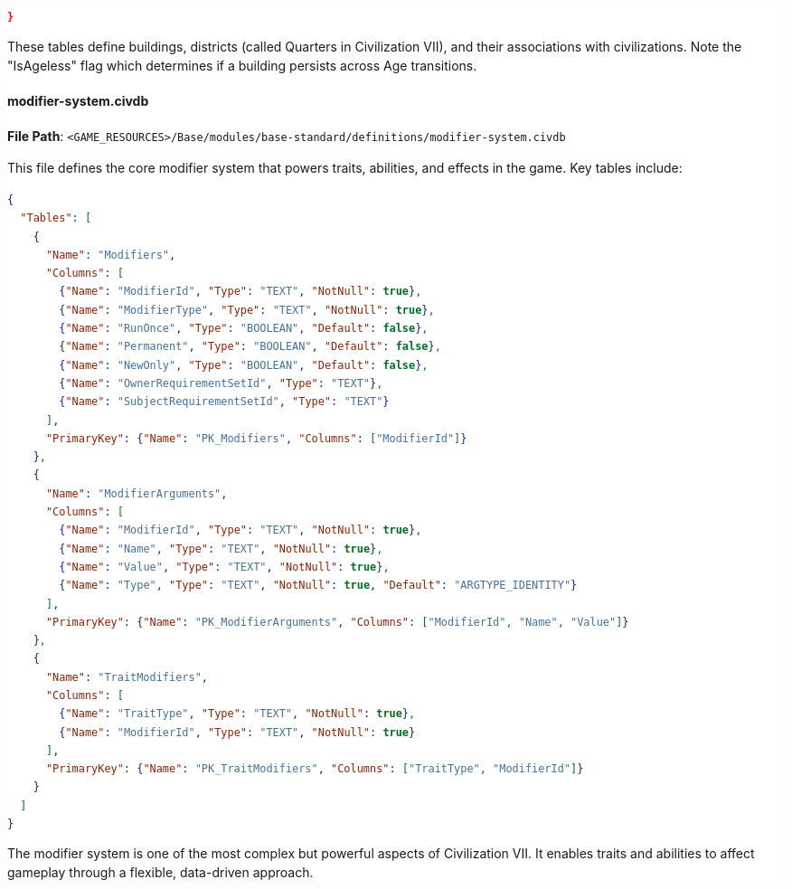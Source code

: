 ```json
}
```

These tables define buildings, districts (called Quarters in Civilization VII), and their associations with civilizations. Note the "IsAgeless" flag which determines if a building persists across Age transitions.

#### modifier-system.civdb

**File Path**: `<GAME_RESOURCES>/Base/modules/base-standard/definitions/modifier-system.civdb`

This file defines the core modifier system that powers traits, abilities, and effects in the game. Key tables include:

```json
{
  "Tables": [
    {
      "Name": "Modifiers",
      "Columns": [
        {"Name": "ModifierId", "Type": "TEXT", "NotNull": true},
        {"Name": "ModifierType", "Type": "TEXT", "NotNull": true},
        {"Name": "RunOnce", "Type": "BOOLEAN", "Default": false},
        {"Name": "Permanent", "Type": "BOOLEAN", "Default": false},
        {"Name": "NewOnly", "Type": "BOOLEAN", "Default": false},
        {"Name": "OwnerRequirementSetId", "Type": "TEXT"},
        {"Name": "SubjectRequirementSetId", "Type": "TEXT"}
      ],
      "PrimaryKey": {"Name": "PK_Modifiers", "Columns": ["ModifierId"]}
    },
    {
      "Name": "ModifierArguments",
      "Columns": [
        {"Name": "ModifierId", "Type": "TEXT", "NotNull": true},
        {"Name": "Name", "Type": "TEXT", "NotNull": true},
        {"Name": "Value", "Type": "TEXT", "NotNull": true},
        {"Name": "Type", "Type": "TEXT", "NotNull": true, "Default": "ARGTYPE_IDENTITY"}
      ],
      "PrimaryKey": {"Name": "PK_ModifierArguments", "Columns": ["ModifierId", "Name", "Value"]}
    },
    {
      "Name": "TraitModifiers",
      "Columns": [
        {"Name": "TraitType", "Type": "TEXT", "NotNull": true},
        {"Name": "ModifierId", "Type": "TEXT", "NotNull": true}
      ],
      "PrimaryKey": {"Name": "PK_TraitModifiers", "Columns": ["TraitType", "ModifierId"]}
    }
  ]
}
```

The modifier system is one of the most complex but powerful aspects of Civilization VII. It enables traits and abilities to affect gameplay through a flexible, data-driven approach.
